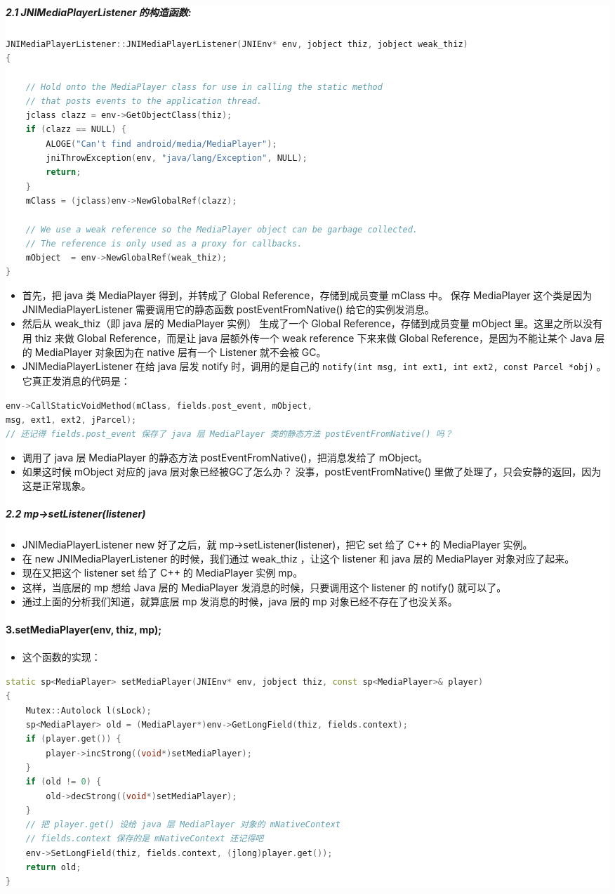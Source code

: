 ##### 2.1 JNIMediaPlayerListener 的构造函数:

```c++
JNIMediaPlayerListener::JNIMediaPlayerListener(JNIEnv* env, jobject thiz, jobject weak_thiz)
{
	
    // Hold onto the MediaPlayer class for use in calling the static method
    // that posts events to the application thread.
    jclass clazz = env->GetObjectClass(thiz);
    if (clazz == NULL) {
        ALOGE("Can't find android/media/MediaPlayer");
        jniThrowException(env, "java/lang/Exception", NULL);
        return;
    }
    mClass = (jclass)env->NewGlobalRef(clazz);
	
    // We use a weak reference so the MediaPlayer object can be garbage collected.
    // The reference is only used as a proxy for callbacks.
    mObject  = env->NewGlobalRef(weak_thiz);
}
```

* 首先，把 java 类 MediaPlayer 得到，并转成了 Global Reference，存储到成员变量 mClass 中。 保存 MediaPlayer 这个类是因为 JNIMediaPlayerListener 需要调用它的静态函数 postEventFromNative() 给它的实例发消息。
* 然后从 weak_thiz（即 java 层的 MediaPlayer 实例） 生成了一个 Global Reference，存储到成员变量 mObject 里。这里之所以没有用 thiz 来做 Global Reference，而是让 java 层额外传一个 weak reference 下来来做 Global Reference，是因为不能让某个 Java 层的 MediaPlayer 对象因为在 native 层有一个 Listener 就不会被 GC。
* JNIMediaPlayerListener 在给 java 层发 notify 时，调用的是自己的 `notify(int msg, int ext1, int ext2, const Parcel *obj)` 。 它真正发消息的代码是：

```c++
env->CallStaticVoidMethod(mClass, fields.post_event, mObject,
msg, ext1, ext2, jParcel);
// 还记得 fields.post_event 保存了 java 层 MediaPlayer 类的静态方法 postEventFromNative() 吗？
```

* 调用了 java 层 MediaPlayer 的静态方法  postEventFromNative()，把消息发给了 mObject。 
* 如果这时候 mObject 对应的 java 层对象已经被GC了怎么办？ 没事，postEventFromNative() 里做了处理了，只会安静的返回，因为这是正常现象。

##### 2.2 mp->setListener(listener)
* JNIMediaPlayerListener new 好了之后，就 mp->setListener(listener)，把它 set 给了 C++ 的 MediaPlayer 实例。
* 在 new JNIMediaPlayerListener 的时候，我们通过 weak_thiz ，让这个 listener 和 java 层的 MediaPlayer 对象对应了起来。
* 现在又把这个 listener set 给了 C++ 的 MediaPlayer 实例 mp。
* 这样，当底层的 mp 想给 Java 层的 MediaPlayer 发消息的时候，只要调用这个 listener 的 notify() 就可以了。
* 通过上面的分析我们知道，就算底层 mp 发消息的时候，java 层的 mp 对象已经不存在了也没关系。


#### 3.setMediaPlayer(env, thiz, mp);
* 这个函数的实现：

```c++
static sp<MediaPlayer> setMediaPlayer(JNIEnv* env, jobject thiz, const sp<MediaPlayer>& player)
{
    Mutex::Autolock l(sLock);
    sp<MediaPlayer> old = (MediaPlayer*)env->GetLongField(thiz, fields.context);
    if (player.get()) {
        player->incStrong((void*)setMediaPlayer);
    }
    if (old != 0) {
        old->decStrong((void*)setMediaPlayer);
    }
    // 把 player.get() 设给 java 层 MediaPlayer 对象的 mNativeContext
    // fields.context 保存的是 mNativeContext 还记得吧
    env->SetLongField(thiz, fields.context, (jlong)player.get());
    return old;
}
```

